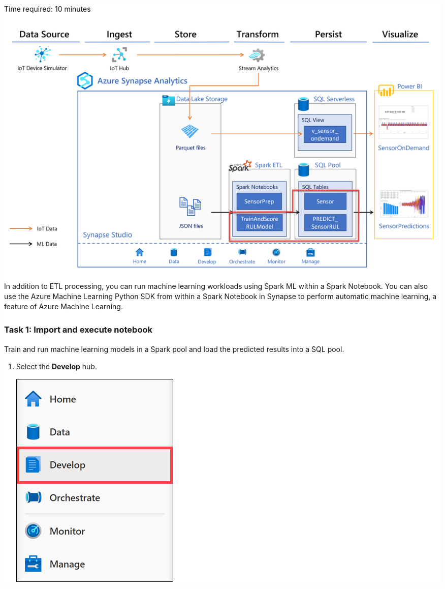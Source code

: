 Time required: 10 minutes

![The ML and SQL Pool portions of the diagram are highlighted.](media/diagram-ml-sql-pool.png "ML and SQL Pool load")

In addition to ETL processing, you can run machine learning workloads using Spark ML within a Spark Notebook. You can also use the Azure Machine Learning Python SDK from within a Spark Notebook in Synapse to perform automatic machine learning, a feature of Azure Machine Learning.

### Task 1: Import and execute notebook

Train and run machine learning models in a Spark pool and load the predicted results into a SQL pool.

1. Select the **Develop** hub.

    ![The Develop hub is selected.](media/develop-hub.png "Develop hub")
